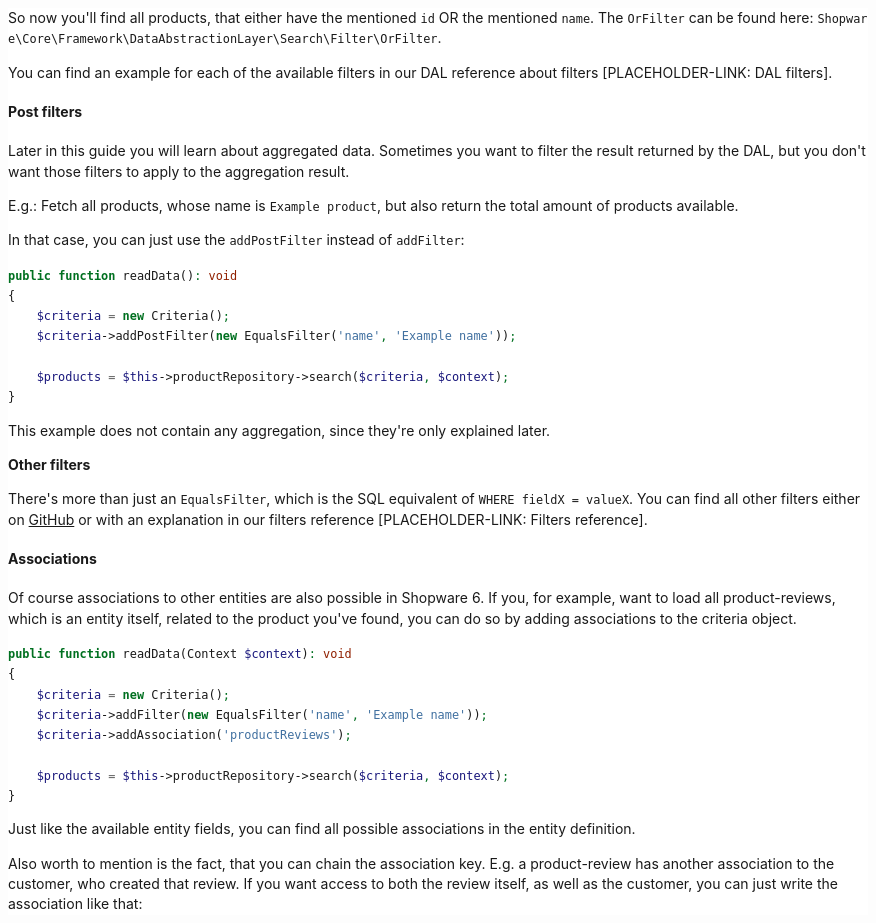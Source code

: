 So now you'll find all products, that either have the mentioned `id` OR the mentioned `name`. The `OrFilter` can be found here: `Shopware\Core\Framework\DataAbstractionLayer\Search\Filter\OrFilter`.

You can find an example for each of the available filters in our DAL reference about filters \[PLACEHOLDER-LINK: DAL filters\].

#### Post filters

Later in this guide you will learn about aggregated data. Sometimes you want to filter the result returned by the DAL, but you don't want those filters to apply to the aggregation result.

E.g.: Fetch all products, whose name is `Example product`, but also return the total amount of products available.

In that case, you can just use the `addPostFilter` instead of `addFilter`:

```php
public function readData(): void
{
    $criteria = new Criteria();
    $criteria->addPostFilter(new EqualsFilter('name', 'Example name'));

    $products = $this->productRepository->search($criteria, $context);
}
```

This example does not contain any aggregation, since they're only explained later.

**Other filters**

There's more than just an `EqualsFilter`, which is the SQL equivalent of `WHERE fieldX = valueX`. You can find all other filters either on [GitHub](https://github.com/shopware/platform/tree/master/src/Core/Framework/DataAbstractionLayer/Search/Filter) or with an explanation in our filters reference \[PLACEHOLDER-LINK: Filters reference\].

#### Associations

Of course associations to other entities are also possible in Shopware 6. If you, for example, want to load all product-reviews, which is an entity itself, related to the product you've found, you can do so by adding associations to the criteria object.

```php
public function readData(Context $context): void
{
    $criteria = new Criteria();
    $criteria->addFilter(new EqualsFilter('name', 'Example name'));
    $criteria->addAssociation('productReviews');

    $products = $this->productRepository->search($criteria, $context);
}
```

Just like the available entity fields, you can find all possible associations in the entity definition.

Also worth to mention is the fact, that you can chain the association key. E.g. a product-review has another association to the customer, who created that review. If you want access to both the review itself, as well as the customer, you can just write the association like that:
